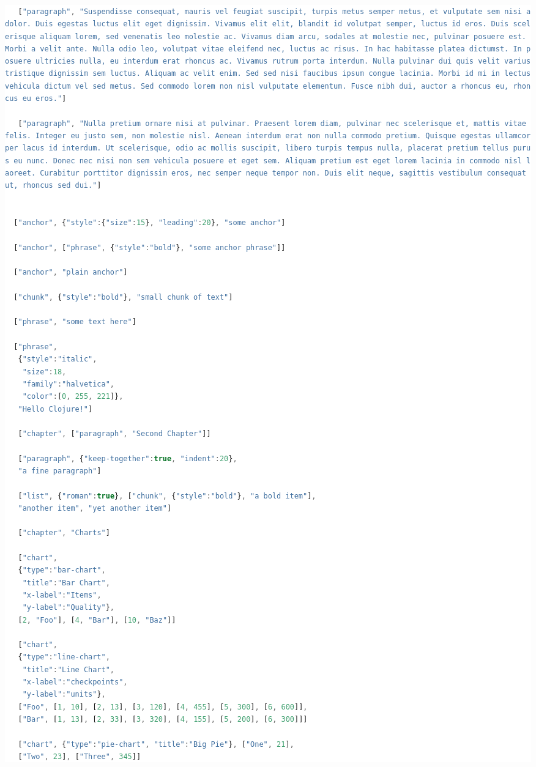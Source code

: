 ```javascript
   ["paragraph", "Suspendisse consequat, mauris vel feugiat suscipit, turpis metus semper metus, et vulputate sem nisi a dolor. Duis egestas luctus elit eget dignissim. Vivamus elit elit, blandit id volutpat semper, luctus id eros. Duis scelerisque aliquam lorem, sed venenatis leo molestie ac. Vivamus diam arcu, sodales at molestie nec, pulvinar posuere est. Morbi a velit ante. Nulla odio leo, volutpat vitae eleifend nec, luctus ac risus. In hac habitasse platea dictumst. In posuere ultricies nulla, eu interdum erat rhoncus ac. Vivamus rutrum porta interdum. Nulla pulvinar dui quis velit varius tristique dignissim sem luctus. Aliquam ac velit enim. Sed sed nisi faucibus ipsum congue lacinia. Morbi id mi in lectus vehicula dictum vel sed metus. Sed commodo lorem non nisl vulputate elementum. Fusce nibh dui, auctor a rhoncus eu, rhoncus eu eros."]
    
   ["paragraph", "Nulla pretium ornare nisi at pulvinar. Praesent lorem diam, pulvinar nec scelerisque et, mattis vitae felis. Integer eu justo sem, non molestie nisl. Aenean interdum erat non nulla commodo pretium. Quisque egestas ullamcorper lacus id interdum. Ut scelerisque, odio ac mollis suscipit, libero turpis tempus nulla, placerat pretium tellus purus eu nunc. Donec nec nisi non sem vehicula posuere et eget sem. Aliquam pretium est eget lorem lacinia in commodo nisl laoreet. Curabitur porttitor dignissim eros, nec semper neque tempor non. Duis elit neque, sagittis vestibulum consequat ut, rhoncus sed dui."]
           
        
  ["anchor", {"style":{"size":15}, "leading":20}, "some anchor"]
  
  ["anchor", ["phrase", {"style":"bold"}, "some anchor phrase"]]
  
  ["anchor", "plain anchor"]
  
  ["chunk", {"style":"bold"}, "small chunk of text"]
  
  ["phrase", "some text here"]
  
  ["phrase",
   {"style":"italic",
    "size":18,
    "family":"halvetica",
    "color":[0, 255, 221]},
   "Hello Clojure!"]
   
   ["chapter", ["paragraph", "Second Chapter"]]
   
   ["paragraph", {"keep-together":true, "indent":20},
   "a fine paragraph"]
   
   ["list", {"roman":true}, ["chunk", {"style":"bold"}, "a bold item"],
   "another item", "yet another item"]
   
   ["chapter", "Charts"]
   
   ["chart",
   {"type":"bar-chart",
    "title":"Bar Chart",
    "x-label":"Items",
    "y-label":"Quality"},
   [2, "Foo"], [4, "Bar"], [10, "Baz"]]
   
   ["chart",
   {"type":"line-chart",
    "title":"Line Chart",
    "x-label":"checkpoints",
    "y-label":"units"},
   ["Foo", [1, 10], [2, 13], [3, 120], [4, 455], [5, 300], [6, 600]],
   ["Bar", [1, 13], [2, 33], [3, 320], [4, 155], [5, 200], [6, 300]]]
   
   ["chart", {"type":"pie-chart", "title":"Big Pie"}, ["One", 21],
   ["Two", 23], ["Three", 345]]
```